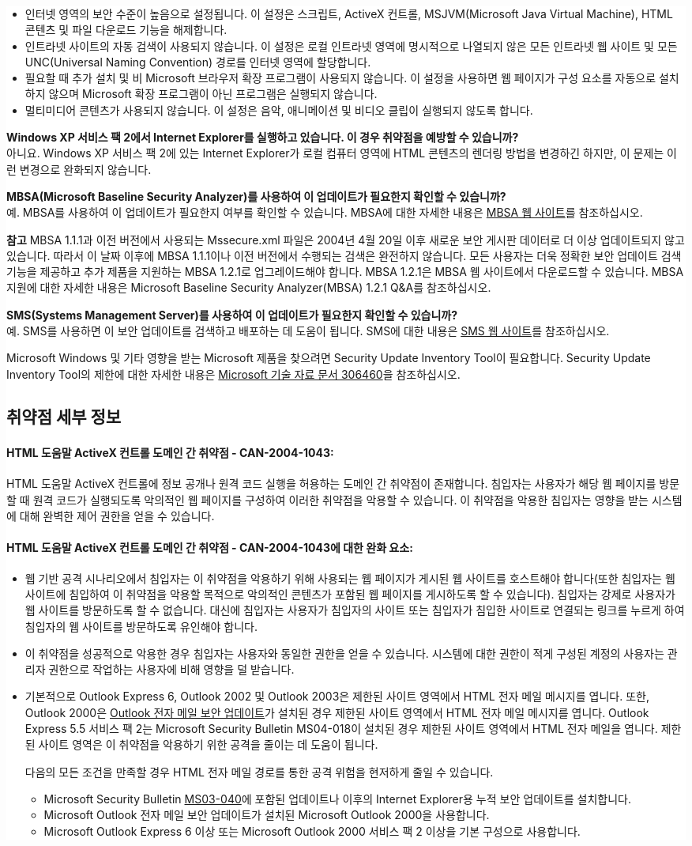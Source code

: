 -   인터넷 영역의 보안 수준이 높음으로 설정됩니다. 이 설정은 스크립트, ActiveX 컨트롤, MSJVM(Microsoft Java Virtual Machine), HTML 콘텐츠 및 파일 다운로드 기능을 해제합니다.
-   인트라넷 사이트의 자동 검색이 사용되지 않습니다. 이 설정은 로컬 인트라넷 영역에 명시적으로 나열되지 않은 모든 인트라넷 웹 사이트 및 모든 UNC(Universal Naming Convention) 경로를 인터넷 영역에 할당합니다.
-   필요할 때 추가 설치 및 비 Microsoft 브라우저 확장 프로그램이 사용되지 않습니다. 이 설정을 사용하면 웹 페이지가 구성 요소를 자동으로 설치하지 않으며 Microsoft 확장 프로그램이 아닌 프로그램은 실행되지 않습니다.
-   멀티미디어 콘텐츠가 사용되지 않습니다. 이 설정은 음악, 애니메이션 및 비디오 클립이 실행되지 않도록 합니다.

**Windows XP 서비스 팩 2에서 Internet Explorer를 실행하고 있습니다. 이 경우 취약점을 예방할 수 있습니까?**  
아니요. Windows XP 서비스 팩 2에 있는 Internet Explorer가 로컬 컴퓨터 영역에 HTML 콘텐츠의 렌더링 방법을 변경하긴 하지만, 이 문제는 이런 변경으로 완화되지 않습니다.

**MBSA(Microsoft Baseline Security Analyzer)를 사용하여 이 업데이트가 필요한지 확인할 수 있습니까?**  
예. MBSA를 사용하여 이 업데이트가 필요한지 여부를 확인할 수 있습니다. MBSA에 대한 자세한 내용은 [MBSA 웹 사이트](http://www.microsoft.com/korea/technet/security/tools/mbsahome.asp)를 참조하십시오.

**참고** MBSA 1.1.1과 이전 버전에서 사용되는 Mssecure.xml 파일은 2004년 4월 20일 이후 새로운 보안 게시판 데이터로 더 이상 업데이트되지 않고 있습니다. 따라서 이 날짜 이후에 MBSA 1.1.1이나 이전 버전에서 수행되는 검색은 완전하지 않습니다. 모든 사용자는 더욱 정확한 보안 업데이트 검색 기능을 제공하고 추가 제품을 지원하는 MBSA 1.2.1로 업그레이드해야 합니다. MBSA 1.2.1은 MBSA 웹 사이트에서 다운로드할 수 있습니다. MBSA 지원에 대한 자세한 내용은 Microsoft Baseline Security Analyzer(MBSA) 1.2.1 Q&A를 참조하십시오.

**SMS(Systems Management Server)를 사용하여 이 업데이트가 필요한지 확인할 수 있습니까?**  
예. SMS를 사용하면 이 보안 업데이트를 검색하고 배포하는 데 도움이 됩니다. SMS에 대한 내용은 [SMS 웹 사이트](http://www.microsoft.com/korea/smserver/default.asp)를 참조하십시오.

Microsoft Windows 및 기타 영향을 받는 Microsoft 제품을 찾으려면 Security Update Inventory Tool이 필요합니다. Security Update Inventory Tool의 제한에 대한 자세한 내용은 [Microsoft 기술 자료 문서 306460](http://support.microsoft.com/kb/306460)을 참조하십시오.

취약점 세부 정보
----------------

 
#### HTML 도움말 ActiveX 컨트롤 도메인 간 취약점 - CAN-2004-1043:

HTML 도움말 ActiveX 컨트롤에 정보 공개나 원격 코드 실행을 허용하는 도메인 간 취약점이 존재합니다. 침입자는 사용자가 해당 웹 페이지를 방문할 때 원격 코드가 실행되도록 악의적인 웹 페이지를 구성하여 이러한 취약점을 악용할 수 있습니다. 이 취약점을 악용한 침입자는 영향을 받는 시스템에 대해 완벽한 제어 권한을 얻을 수 있습니다.

#### HTML 도움말 ActiveX 컨트롤 도메인 간 취약점 - CAN-2004-1043에 대한 완화 요소:

-   웹 기반 공격 시나리오에서 침입자는 이 취약점을 악용하기 위해 사용되는 웹 페이지가 게시된 웹 사이트를 호스트해야 합니다(또한 침입자는 웹 사이트에 침입하여 이 취약점을 악용할 목적으로 악의적인 콘텐츠가 포함된 웹 페이지를 게시하도록 할 수 있습니다). 침입자는 강제로 사용자가 웹 사이트를 방문하도록 할 수 없습니다. 대신에 침입자는 사용자가 침입자의 사이트 또는 침입자가 침입한 사이트로 연결되는 링크를 누르게 하여 침입자의 웹 사이트를 방문하도록 유인해야 합니다.
-   이 취약점을 성공적으로 악용한 경우 침입자는 사용자와 동일한 권한을 얻을 수 있습니다. 시스템에 대한 권한이 적게 구성된 계정의 사용자는 관리자 권한으로 작업하는 사용자에 비해 영향을 덜 받습니다.
-   기본적으로 Outlook Express 6, Outlook 2002 및 Outlook 2003은 제한된 사이트 영역에서 HTML 전자 메일 메시지를 엽니다. 또한, Outlook 2000은 [Outlook 전자 메일 보안 업데이트](http://www.microsoft.com/korea/office/outlook/evaluation/security.asp)가 설치된 경우 제한된 사이트 영역에서 HTML 전자 메일 메시지를 엽니다. Outlook Express 5.5 서비스 팩 2는 Microsoft Security Bulletin MS04-018이 설치된 경우 제한된 사이트 영역에서 HTML 전자 메일을 엽니다. 제한된 사이트 영역은 이 취약점을 악용하기 위한 공격을 줄이는 데 도움이 됩니다.

    다음의 모든 조건을 만족할 경우 HTML 전자 메일 경로를 통한 공격 위험을 현저하게 줄일 수 있습니다.

    -   Microsoft Security Bulletin [MS03-040](http://www.microsoft.com/korea/technet/security/bulletin/ms03-040.asp)에 포함된 업데이트나 이후의 Internet Explorer용 누적 보안 업데이트를 설치합니다.
    -   Microsoft Outlook 전자 메일 보안 업데이트가 설치된 Microsoft Outlook 2000을 사용합니다.
    -   Microsoft Outlook Express 6 이상 또는 Microsoft Outlook 2000 서비스 팩 2 이상을 기본 구성으로 사용합니다.

